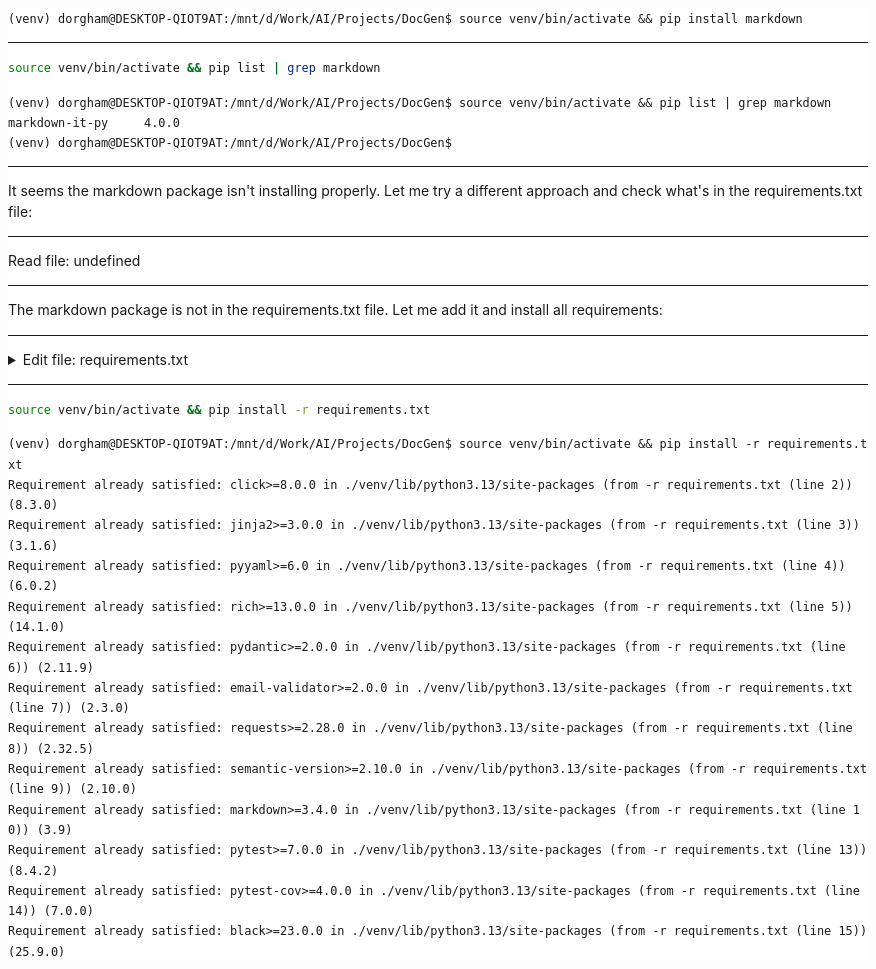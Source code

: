 ```
(venv) dorgham@DESKTOP-QIOT9AT:/mnt/d/Work/AI/Projects/DocGen$ source venv/bin/activate && pip install markdown
```

---

```bash
source venv/bin/activate && pip list | grep markdown
```

```
(venv) dorgham@DESKTOP-QIOT9AT:/mnt/d/Work/AI/Projects/DocGen$ source venv/bin/activate && pip list | grep markdown
markdown-it-py     4.0.0
(venv) dorgham@DESKTOP-QIOT9AT:/mnt/d/Work/AI/Projects/DocGen$ 
```

---

It seems the markdown package isn't installing properly. Let me try a different approach and check what's in the requirements.txt file:


---

Read file: undefined

---

The markdown package is not in the requirements.txt file. Let me add it and install all requirements:


---

<details><summary>Edit file: requirements.txt</summary></details>

---

```bash
source venv/bin/activate && pip install -r requirements.txt
```

```
(venv) dorgham@DESKTOP-QIOT9AT:/mnt/d/Work/AI/Projects/DocGen$ source venv/bin/activate && pip install -r requirements.txt
Requirement already satisfied: click>=8.0.0 in ./venv/lib/python3.13/site-packages (from -r requirements.txt (line 2)) (8.3.0)
Requirement already satisfied: jinja2>=3.0.0 in ./venv/lib/python3.13/site-packages (from -r requirements.txt (line 3)) (3.1.6)
Requirement already satisfied: pyyaml>=6.0 in ./venv/lib/python3.13/site-packages (from -r requirements.txt (line 4)) (6.0.2)
Requirement already satisfied: rich>=13.0.0 in ./venv/lib/python3.13/site-packages (from -r requirements.txt (line 5)) (14.1.0)
Requirement already satisfied: pydantic>=2.0.0 in ./venv/lib/python3.13/site-packages (from -r requirements.txt (line 6)) (2.11.9)
Requirement already satisfied: email-validator>=2.0.0 in ./venv/lib/python3.13/site-packages (from -r requirements.txt (line 7)) (2.3.0)
Requirement already satisfied: requests>=2.28.0 in ./venv/lib/python3.13/site-packages (from -r requirements.txt (line 8)) (2.32.5)
Requirement already satisfied: semantic-version>=2.10.0 in ./venv/lib/python3.13/site-packages (from -r requirements.txt (line 9)) (2.10.0)
Requirement already satisfied: markdown>=3.4.0 in ./venv/lib/python3.13/site-packages (from -r requirements.txt (line 10)) (3.9)
Requirement already satisfied: pytest>=7.0.0 in ./venv/lib/python3.13/site-packages (from -r requirements.txt (line 13)) (8.4.2)
Requirement already satisfied: pytest-cov>=4.0.0 in ./venv/lib/python3.13/site-packages (from -r requirements.txt (line 14)) (7.0.0)
Requirement already satisfied: black>=23.0.0 in ./venv/lib/python3.13/site-packages (from -r requirements.txt (line 15)) (25.9.0)
```